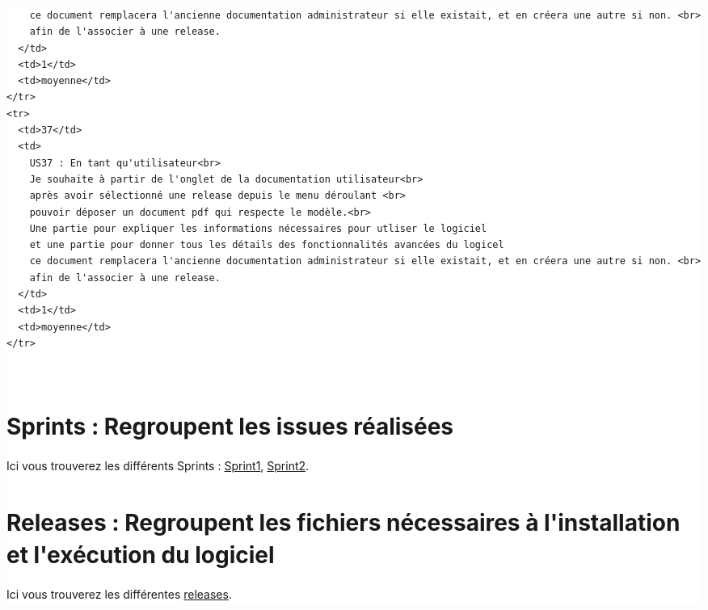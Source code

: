         ce document remplacera l'ancienne documentation administrateur si elle existait, et en créera une autre si non. <br>
        afin de l'associer à une release.
      </td>
      <td>1</td>
      <td>moyenne</td>
    </tr>
    <tr>
      <td>37</td>
      <td>
        US37 : En tant qu'utilisateur<br>
        Je souhaite à partir de l'onglet de la documentation utilisateur<br> 
        après avoir sélectionné une release depuis le menu déroulant <br>
        pouvoir déposer un document pdf qui respecte le modèle.<br>
        Une partie pour expliquer les informations nécessaires pour utliser le logiciel
        et une partie pour donner tous les détails des fonctionnalités avancées du logicel 
        ce document remplacera l'ancienne documentation administrateur si elle existait, et en créera une autre si non. <br>
        afin de l'associer à une release.
      </td>
      <td>1</td>
      <td>moyenne</td>
    </tr>
  </tbody>
</table>
<br/>

Sprints : Regroupent les issues réalisées
======
Ici vous trouverez les différents Sprints : [Sprint1](https://github.com/Demalios/g2-eq1_dev/blob/main/Sprint1.md), [Sprint2](https://github.com/Demalios/g2-eq1_dev/blob/main/Sprint2.md).

Releases : Regroupent les fichiers nécessaires à l'installation et l'exécution du logiciel
=======
Ici vous trouverez les différentes [releases](https://github.com/smelezan/g2-eq1_release).